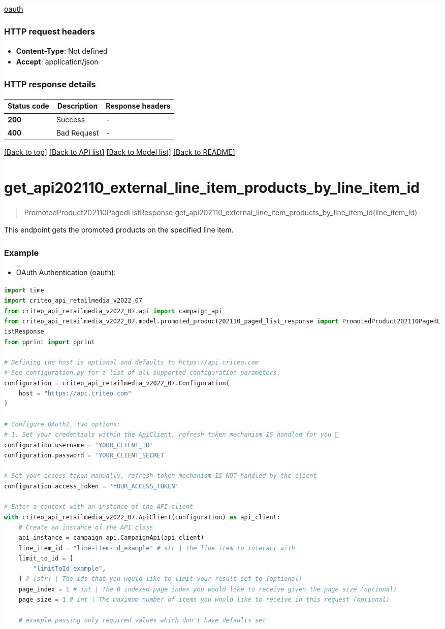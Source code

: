 [oauth](../README.md#oauth)

### HTTP request headers

 - **Content-Type**: Not defined
 - **Accept**: application/json


### HTTP response details
| Status code | Description | Response headers |
|-------------|-------------|------------------|
**200** | Success |  -  |
**400** | Bad Request |  -  |

[[Back to top]](#) [[Back to API list]](../README.md#documentation-for-api-endpoints) [[Back to Model list]](../README.md#documentation-for-models) [[Back to README]](../README.md)

# **get_api202110_external_line_item_products_by_line_item_id**
> PromotedProduct202110PagedListResponse get_api202110_external_line_item_products_by_line_item_id(line_item_id)



This endpoint gets the promoted products on the specified line item.

### Example

* OAuth Authentication (oauth):
```python
import time
import criteo_api_retailmedia_v2022_07
from criteo_api_retailmedia_v2022_07.api import campaign_api
from criteo_api_retailmedia_v2022_07.model.promoted_product202110_paged_list_response import PromotedProduct202110PagedListResponse
from pprint import pprint

# Defining the host is optional and defaults to https://api.criteo.com
# See configuration.py for a list of all supported configuration parameters.
configuration = criteo_api_retailmedia_v2022_07.Configuration(
    host = "https://api.criteo.com"
)

# Configure OAuth2, two options:
# 1. Set your credentials within the ApiClient, refresh token mechanism IS handled for you 💚
configuration.username = 'YOUR_CLIENT_ID'
configuration.password = 'YOUR_CLIENT_SECRET'

# Set your access token manually, refresh token mechanism IS NOT handled by the client
configuration.access_token = 'YOUR_ACCESS_TOKEN'

# Enter a context with an instance of the API client
with criteo_api_retailmedia_v2022_07.ApiClient(configuration) as api_client:
    # Create an instance of the API class
    api_instance = campaign_api.CampaignApi(api_client)
    line_item_id = "line-item-id_example" # str | The line item to interact with
    limit_to_id = [
        "limitToId_example",
    ] # [str] | The ids that you would like to limit your result set to (optional)
    page_index = 1 # int | The 0 indexed page index you would like to receive given the page size (optional)
    page_size = 1 # int | The maximum number of items you would like to receive in this request (optional)

    # example passing only required values which don't have defaults set
```